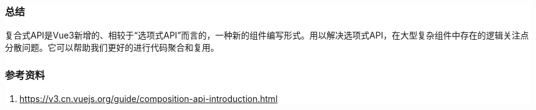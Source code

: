```js
```

### 总结

复合式API是Vue3新增的、相较于“选项式API”而言的，一种新的组件编写形式。用以解决选项式API，在大型复杂组件中存在的逻辑关注点分散问题。它可以帮助我们更好的进行代码聚合和复用。

### 参考资料

1. https://v3.cn.vuejs.org/guide/composition-api-introduction.html